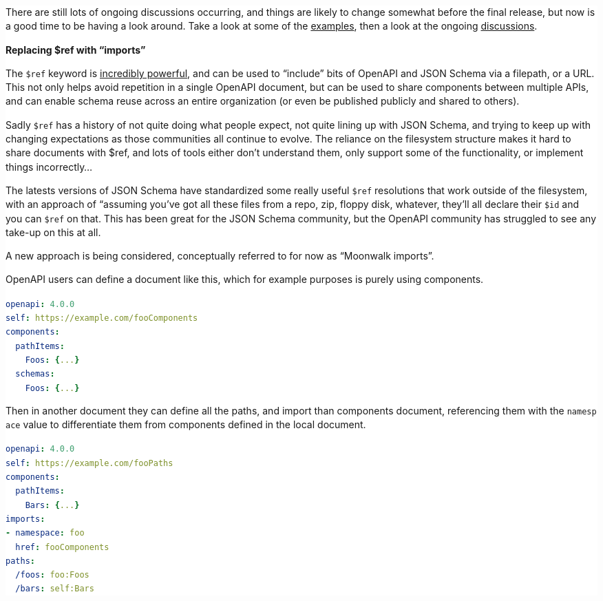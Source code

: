 There are still lots of ongoing discussions occurring, and things are likely to change somewhat before the final release, but now is a good time to be having a look around. Take a look at some of the [examples](https://github.com/OAI/sig-moonwalk/tree/main/doc/initial-proposals/examples), then a look at the ongoing [discussions](https://github.com/OAI/sig-moonwalk/discussions).

**Replacing $ref with “imports”**

The `$ref` keyword is [incredibly powerful](../openapi/specification/v3.1/advanced/splitting-documents-with-ref.md), and can be used to “include” bits of OpenAPI and JSON Schema via a filepath, or a URL. This not only helps avoid repetition in a single OpenAPI document, but can be used to share components between multiple APIs, and can enable schema reuse across an entire organization (or even be published publicly and shared to others).

Sadly `$ref` has a history of not quite doing what people expect, not quite lining up with JSON Schema, and trying to keep up with changing expectations as those communities all continue to evolve. The reliance on the filesystem structure makes it hard to share documents with $ref, and lots of tools either don’t understand them, only support some of the functionality, or implement things incorrectly…

The latests versions of JSON Schema have standardized some really useful `$ref` resolutions that work outside of the filesystem, with an approach of “assuming you’ve got all these files from a repo, zip, floppy disk, whatever, they’ll all declare their `$id` and you can `$ref` on that. This has been great for the JSON Schema community, but the OpenAPI community has struggled to see any take-up on this at all.

A new approach is being considered, conceptually referred to for now as “Moonwalk imports”.

OpenAPI users can define a document like this, which for example purposes is purely using components.

```yaml
openapi: 4.0.0
self: https://example.com/fooComponents
components:
  pathItems:
    Foos: {...}
  schemas:
    Foos: {...}
```

Then in another document they can define all the paths, and import than components document, referencing them with the `namespace` value to differentiate them from components defined in the local document.

```yaml
openapi: 4.0.0
self: https://example.com/fooPaths
components:
  pathItems:
    Bars: {...}
imports:
- namespace: foo
  href: fooComponents
paths:
  /foos: foo:Foos
  /bars: self:Bars
```
